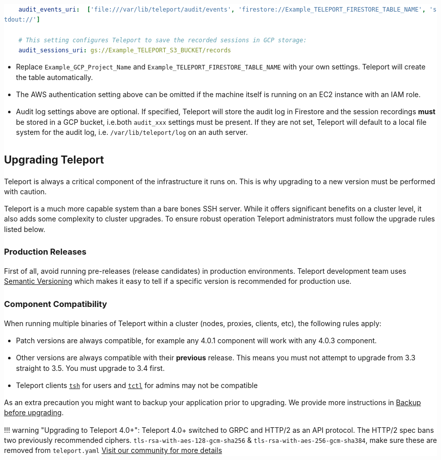 ```yaml
    audit_events_uri:  ['file:///var/lib/teleport/audit/events', 'firestore://Example_TELEPORT_FIRESTORE_TABLE_NAME', 'stdout://']

    # This setting configures Teleport to save the recorded sessions in GCP storage:
    audit_sessions_uri: gs://Example_TELEPORT_S3_BUCKET/records
```

* Replace `Example_GCP_Project_Name` and `Example_TELEPORT_FIRESTORE_TABLE_NAME`
  with your own settings. Teleport will create the table automatically.
* The AWS authentication setting above can be omitted if the machine itself is
  running on an EC2 instance with an IAM role.

* Audit log settings above are optional. If specified, Teleport will store the
  audit log in Firestore and the session recordings **must** be stored in a GCP
  bucket, i.e.both `audit_xxx` settings must be present. If they are not set,
  Teleport will default to a local file  system for the audit log, i.e.
`/var/lib/teleport/log` on an auth server.


## Upgrading Teleport

Teleport is always a critical component of the infrastructure it runs on. This
is why upgrading to a new version must be performed with caution.

Teleport is a much more capable system than a bare bones SSH server. While it
offers significant benefits on a cluster level, it also adds some complexity to
cluster upgrades. To ensure robust operation Teleport administrators must follow
the upgrade rules listed below.

### Production Releases

First of all, avoid running pre-releases (release candidates) in production
environments. Teleport development team uses [Semantic
Versioning](https://semver.org/) which makes it easy to tell if a specific
version is recommended for production use.

### Component Compatibility

When running multiple binaries of Teleport within a cluster (nodes, proxies,
clients, etc), the following rules apply:

* Patch versions are always compatible, for example any 4.0.1 component will
  work with any 4.0.3 component.

* Other versions are always compatible with their **previous** release. This
  means you must not attempt to upgrade from 3.3 straight to 3.5. You must
  upgrade to 3.4 first.

* Teleport clients [`tsh`](cli-docs.md#tsh) for users and [`tctl`](cli-docs.md#tctl) for admins 
  may not be compatible

As an extra precaution you might want to backup your application prior to upgrading. We provide more instructions in [Backup before upgrading](#backup-before-upgrading).

!!! warning "Upgrading to Teleport 4.0+":
    Teleport 4.0+ switched to GRPC and HTTP/2 as an API protocol. The HTTP/2 spec bans
    two previously recommended ciphers. `tls-rsa-with-aes-128-gcm-sha256` & `tls-rsa-with-aes-256-gcm-sha384`, make sure these are removed from `teleport.yaml`
    [Visit our community for more details](https://community.gravitational.com/t/drop-ciphersuites-blacklisted-by-http-2-spec/446)
